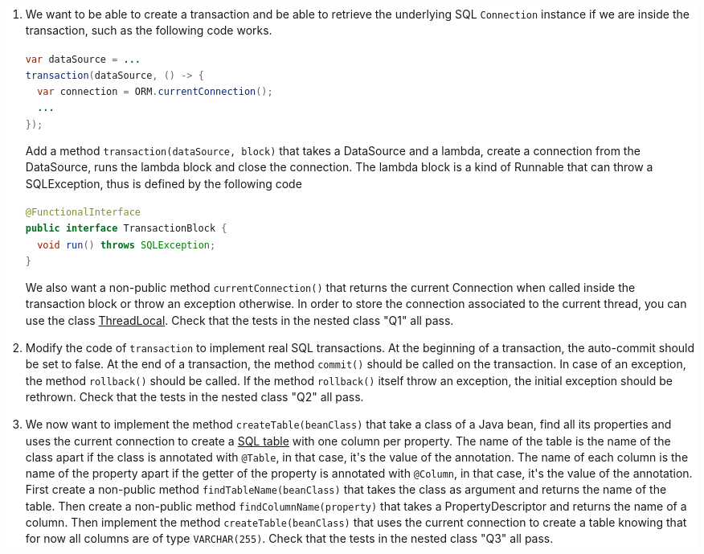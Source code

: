 1. We want to be able to create a transaction and be able to retrieve the underlying SQL `Connection` instance
   if we are inside the transaction, such as the following code works.
   ```java
   var dataSource = ...
   transaction(dataSource, () -> {
     var connection = ORM.currentConnection();
     ...
   });
   ```
   Add a method `transaction(dataSource, block)` that takes a DataSource and a lambda, 
   create a connection from the DataSource, runs the lambda block and close the connection.
   The lambda block is a kind of Runnable that can throw a SQLException, thus is defined by the following code
   ```java
   @FunctionalInterface
   public interface TransactionBlock {
     void run() throws SQLException;
   }
   ```
   We also want a non-public method `currentConnection()` that returns the current Connection when called
   inside the transaction block or throw an exception otherwise.
   In order to store the connection associated to the current thread, you can use the class
   [ThreadLocal](../COMPANION.md#threadlocal).
   Check that the tests in the nested class "Q1" all pass.   


2. Modify the code of `transaction` to implement real SQL transactions.
   At the beginning of a transaction, the auto-commit should be set to false.
   At the end of a transaction, the method `commit()` should be called on the transaction.
   In case of an exception, the method `rollback()` should be called. If the method `rollback()` itself
   throw an exception, the initial exception should be rethrown.
   Check that the tests in the nested class "Q2" all pass.


3. We now want to implement the method `createTable(beanClass)` that take a class of a Java bean,
   find all its properties and uses the current connection to create a [SQL table](../JDBC.md#create-a-table)
   with one column per property.
   The name of the table is the name of the class apart if the class is annotated with `@Table`,
   in that case, it's the value of the annotation.
   The name of each column is the name of the property apart if the getter of the property is annotated
   with `@Column`, in that case, it's the value of the annotation.
   First create a non-public method `findTableName(beanClass)` that takes the class as argument and returns
   the name of the table. Then create a non-public method `findColumnName(property)` that takes a PropertyDescriptor
   and returns the name of a column.
   Then implement the method `createTable(beanClass)` that uses the current connection to create a table
   knowing that for now all columns are of type `VARCHAR(255)`.
   Check that the tests in the nested class "Q3" all pass.
